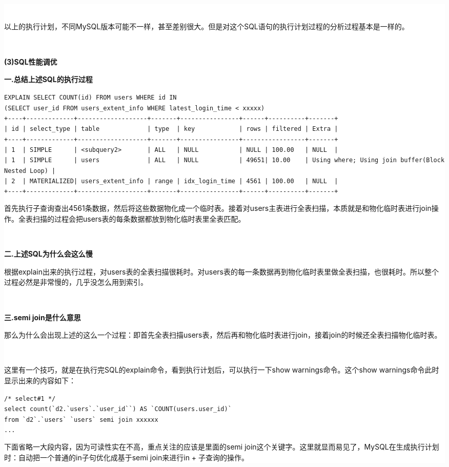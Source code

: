 
 


以上的执行计划，不同MySQL版本可能不一样，甚至差别很大。但是对这个SQL语句的执行计划过程的分析过程基本是一样的。


 


**(3\)SQL性能调优**


**一.总结上述SQL的执行过程**



```
EXPLAIN SELECT COUNT(id) FROM users WHERE id IN 
(SELECT user_id FROM users_extent_info WHERE latest_login_time < xxxxx)
+----+-------------+-------------------+-------+----------------+------+----------+-------+
| id | select_type | table             | type  | key            | rows | filtered | Extra |
+----+-------------+-------------------+-------+----------------+-----------------+-------+
| 1  | SIMPLE      | <subquery2>       | ALL   | NULL           | NULL | 100.00   | NULL  |
| 1  | SIMPLE      | users             | ALL   | NULL           | 49651| 10.00    | Using where; Using join buffer(Block Nested Loop) |
| 2  | MATERIALIZED| users_extent_info | range | idx_login_time | 4561 | 100.00   | NULL  |
+----+-------------+-------------------+-------+----------------+------+----------+-------+
```

首先执行子查询查出4561条数据，然后将这些数据物化成一个临时表。接着对users主表进行全表扫描，本质就是和物化临时表进行join操作。全表扫描的过程会把users表的每条数据都放到物化临时表里全表匹配。


 


**二.上述SQL为什么会这么慢**


根据explain出来的执行过程，对users表的全表扫描很耗时。对users表的每一条数据再到物化临时表里做全表扫描，也很耗时。所以整个过程必然是非常慢的，几乎没怎么用到索引。


 


**三.semi join是什么意思**


那么为什么会出现上述的这么一个过程：即首先全表扫描users表，然后再和物化临时表进行join，接着join的时候还全表扫描物化临时表。


 


这里有一个技巧，就是在执行完SQL的explain命令，看到执行计划后，可以执行一下show warnings命令。这个show warnings命令此时显示出来的内容如下：



```
/* select#1 */ 
select count(`d2.`users`.`user_id``) AS `COUNT(users.user_id)`
from `d2`.`users` `users` semi join xxxxxx
...
```

下面省略一大段内容，因为可读性实在不高，重点关注的应该是里面的semi join这个关键字。这里就显而易见了，MySQL在生成执行计划时：自动把一个普通的in子句优化成基于semi join来进行in \+ 子查询的操作。
